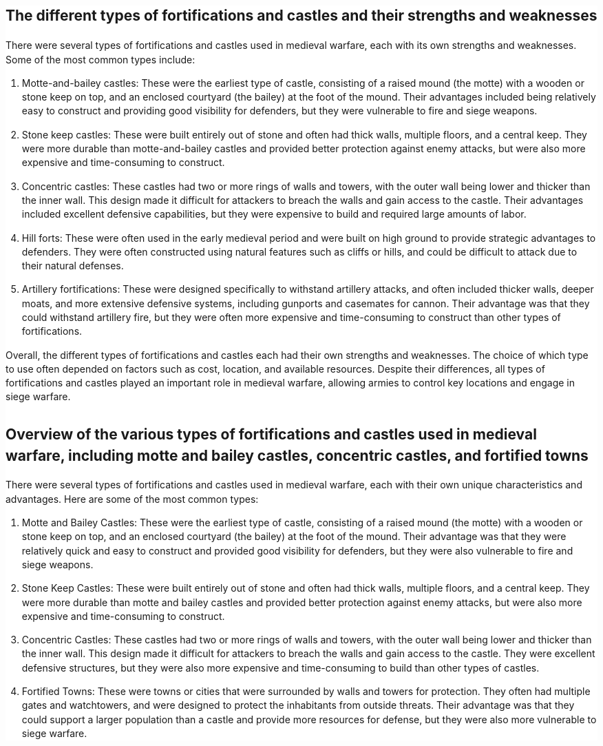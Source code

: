 ## The different types of fortifications and castles and their strengths and weaknesses
There were several types of fortifications and castles used in medieval warfare, each with its own strengths and weaknesses. Some of the most common types include:

1. Motte-and-bailey castles: These were the earliest type of castle, consisting of a raised mound (the motte) with a wooden or stone keep on top, and an enclosed courtyard (the bailey) at the foot of the mound. Their advantages included being relatively easy to construct and providing good visibility for defenders, but they were vulnerable to fire and siege weapons.

2. Stone keep castles: These were built entirely out of stone and often had thick walls, multiple floors, and a central keep. They were more durable than motte-and-bailey castles and provided better protection against enemy attacks, but were also more expensive and time-consuming to construct.

3. Concentric castles: These castles had two or more rings of walls and towers, with the outer wall being lower and thicker than the inner wall. This design made it difficult for attackers to breach the walls and gain access to the castle. Their advantages included excellent defensive capabilities, but they were expensive to build and required large amounts of labor.

4. Hill forts: These were often used in the early medieval period and were built on high ground to provide strategic advantages to defenders. They were often constructed using natural features such as cliffs or hills, and could be difficult to attack due to their natural defenses.

5. Artillery fortifications: These were designed specifically to withstand artillery attacks, and often included thicker walls, deeper moats, and more extensive defensive systems, including gunports and casemates for cannon. Their advantage was that they could withstand artillery fire, but they were often more expensive and time-consuming to construct than other types of fortifications.

Overall, the different types of fortifications and castles each had their own strengths and weaknesses. The choice of which type to use often depended on factors such as cost, location, and available resources. Despite their differences, all types of fortifications and castles played an important role in medieval warfare, allowing armies to control key locations and engage in siege warfare.

## Overview of the various types of fortifications and castles used in medieval warfare, including motte and bailey castles, concentric castles, and fortified towns
There were several types of fortifications and castles used in medieval warfare, each with their own unique characteristics and advantages. Here are some of the most common types:

1. Motte and Bailey Castles: These were the earliest type of castle, consisting of a raised mound (the motte) with a wooden or stone keep on top, and an enclosed courtyard (the bailey) at the foot of the mound. Their advantage was that they were relatively quick and easy to construct and provided good visibility for defenders, but they were also vulnerable to fire and siege weapons.

2. Stone Keep Castles: These were built entirely out of stone and often had thick walls, multiple floors, and a central keep. They were more durable than motte and bailey castles and provided better protection against enemy attacks, but were also more expensive and time-consuming to construct.

3. Concentric Castles: These castles had two or more rings of walls and towers, with the outer wall being lower and thicker than the inner wall. This design made it difficult for attackers to breach the walls and gain access to the castle. They were excellent defensive structures, but they were also more expensive and time-consuming to build than other types of castles.

4. Fortified Towns: These were towns or cities that were surrounded by walls and towers for protection. They often had multiple gates and watchtowers, and were designed to protect the inhabitants from outside threats. Their advantage was that they could support a larger population than a castle and provide more resources for defense, but they were also more vulnerable to siege warfare.
